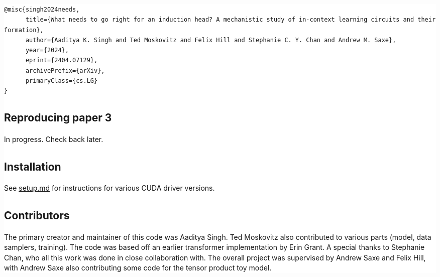 ```
@misc{singh2024needs,
      title={What needs to go right for an induction head? A mechanistic study of in-context learning circuits and their formation}, 
      author={Aaditya K. Singh and Ted Moskovitz and Felix Hill and Stephanie C. Y. Chan and Andrew M. Saxe},
      year={2024},
      eprint={2404.07129},
      archivePrefix={arXiv},
      primaryClass={cs.LG}
}
```

<a name="paper3"></a>
## Reproducing paper 3

In progress. Check back later.

<a name="installation"></a>
## Installation

See [setup.md](setup.md) for instructions for various CUDA driver versions.

<a name="contributors"></a>
## Contributors

The primary creator and maintainer of this code was Aaditya Singh. Ted Moskovitz also contributed to various parts (model, data samplers, training). The code was based off an earlier transformer implementation by Erin Grant. A special thanks to Stephanie Chan, who all this work was done in close collaboration with. The overall project was supervised by Andrew Saxe and Felix Hill, with Andrew Saxe also contributing some code for the tensor product toy model. 
